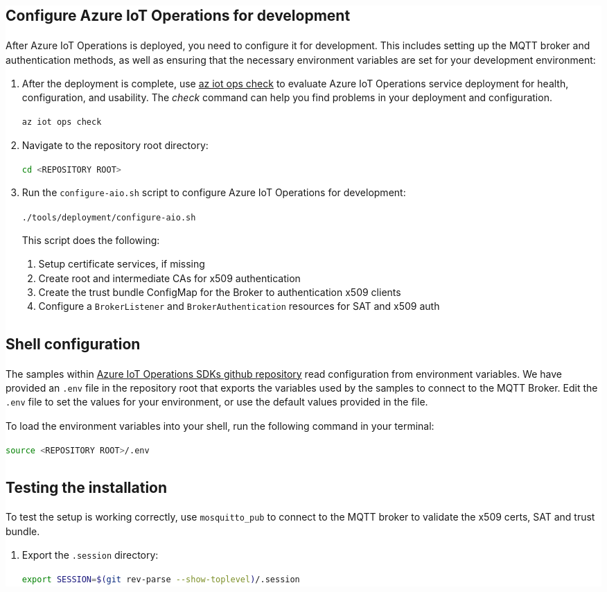 
## Configure Azure IoT Operations for development

After Azure IoT Operations is deployed, you need to configure it for development. This includes setting up the MQTT broker and authentication methods, as well as ensuring that the necessary environment variables are set for your development environment:

1. After the deployment is complete, use [az iot ops check](/cli/azure/iot/ops#az-iot-ops-check) to evaluate Azure IoT Operations service deployment for health, configuration, and usability. The *check* command can help you find problems in your deployment and configuration.

    ```azurecli
    az iot ops check
    ```

1. Navigate to the repository root directory:

    ```bash
    cd <REPOSITORY ROOT>
    ```

1. Run the `configure-aio.sh` script to configure Azure IoT Operations for development:

    ```bash
    ./tools/deployment/configure-aio.sh
    ```

    This script does the following:

    1. Setup certificate services, if missing
    1. Create root and intermediate CAs for x509 authentication
    1. Create the trust bundle ConfigMap for the Broker to authentication x509 clients
    1. Configure a `BrokerListener` and `BrokerAuthentication` resources for SAT and x509 auth

## Shell configuration

The samples within [Azure IoT Operations SDKs github repository](https://github.com/Azure/iot-operations-sdks) read configuration from environment variables. We have provided an `.env` file in the repository root that exports the variables used by the samples to connect to the MQTT Broker. Edit the `.env` file to set the values for your environment, or use the default values provided in the file.

To load the environment variables into your shell, run the following command in your terminal:

```bash
source <REPOSITORY ROOT>/.env
```


## Testing the installation

To test the setup is working correctly, use `mosquitto_pub` to connect to the MQTT broker to validate the x509 certs, SAT and trust bundle.

1. Export the `.session` directory:

    ```bash
    export SESSION=$(git rev-parse --show-toplevel)/.session
    ```
